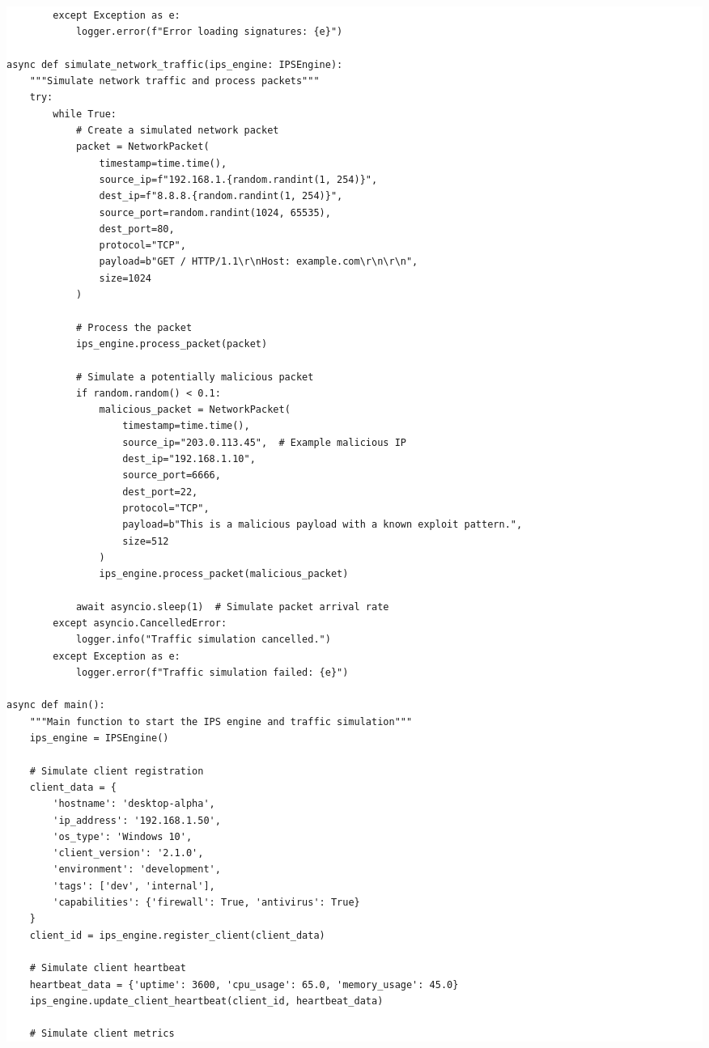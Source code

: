 ```typescriptreact file="ips_engine.py"
        except Exception as e:
            logger.error(f"Error loading signatures: {e}")

async def simulate_network_traffic(ips_engine: IPSEngine):
    """Simulate network traffic and process packets"""
    try:
        while True:
            # Create a simulated network packet
            packet = NetworkPacket(
                timestamp=time.time(),
                source_ip=f"192.168.1.{random.randint(1, 254)}",
                dest_ip=f"8.8.8.{random.randint(1, 254)}",
                source_port=random.randint(1024, 65535),
                dest_port=80,
                protocol="TCP",
                payload=b"GET / HTTP/1.1\r\nHost: example.com\r\n\r\n",
                size=1024
            )
            
            # Process the packet
            ips_engine.process_packet(packet)
            
            # Simulate a potentially malicious packet
            if random.random() < 0.1:
                malicious_packet = NetworkPacket(
                    timestamp=time.time(),
                    source_ip="203.0.113.45",  # Example malicious IP
                    dest_ip="192.168.1.10",
                    source_port=6666,
                    dest_port=22,
                    protocol="TCP",
                    payload=b"This is a malicious payload with a known exploit pattern.",
                    size=512
                )
                ips_engine.process_packet(malicious_packet)
            
            await asyncio.sleep(1)  # Simulate packet arrival rate
        except asyncio.CancelledError:
            logger.info("Traffic simulation cancelled.")
        except Exception as e:
            logger.error(f"Traffic simulation failed: {e}")

async def main():
    """Main function to start the IPS engine and traffic simulation"""
    ips_engine = IPSEngine()
    
    # Simulate client registration
    client_data = {
        'hostname': 'desktop-alpha',
        'ip_address': '192.168.1.50',
        'os_type': 'Windows 10',
        'client_version': '2.1.0',
        'environment': 'development',
        'tags': ['dev', 'internal'],
        'capabilities': {'firewall': True, 'antivirus': True}
    }
    client_id = ips_engine.register_client(client_data)
    
    # Simulate client heartbeat
    heartbeat_data = {'uptime': 3600, 'cpu_usage': 65.0, 'memory_usage': 45.0}
    ips_engine.update_client_heartbeat(client_id, heartbeat_data)
    
    # Simulate client metrics
```